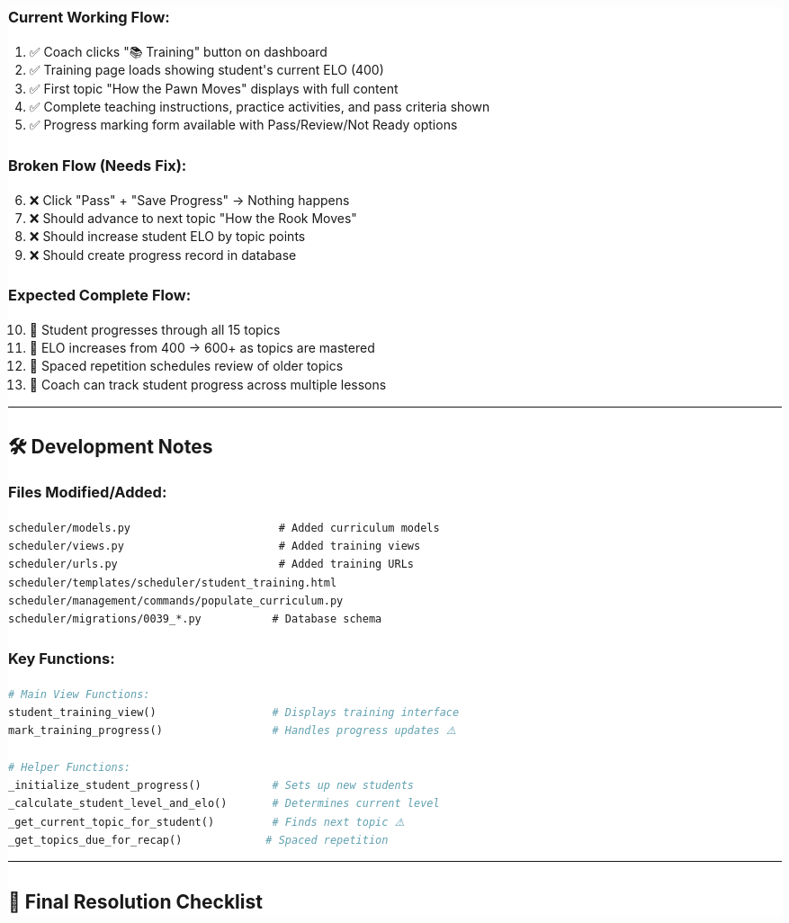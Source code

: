 ### **Current Working Flow:**
1. ✅ Coach clicks "📚 Training" button on dashboard
2. ✅ Training page loads showing student's current ELO (400)
3. ✅ First topic "How the Pawn Moves" displays with full content
4. ✅ Complete teaching instructions, practice activities, and pass criteria shown
5. ✅ Progress marking form available with Pass/Review/Not Ready options

### **Broken Flow (Needs Fix):**
6. ❌ Click "Pass" + "Save Progress" → Nothing happens
7. ❌ Should advance to next topic "How the Rook Moves"
8. ❌ Should increase student ELO by topic points
9. ❌ Should create progress record in database

### **Expected Complete Flow:**
10. 🎯 Student progresses through all 15 topics
11. 🎯 ELO increases from 400 → 600+ as topics are mastered
12. 🎯 Spaced repetition schedules review of older topics
13. 🎯 Coach can track student progress across multiple lessons

---

## 🛠️ Development Notes

### **Files Modified/Added:**
```
scheduler/models.py                       # Added curriculum models
scheduler/views.py                        # Added training views  
scheduler/urls.py                         # Added training URLs
scheduler/templates/scheduler/student_training.html
scheduler/management/commands/populate_curriculum.py
scheduler/migrations/0039_*.py           # Database schema
```

### **Key Functions:**
```python
# Main View Functions:
student_training_view()                  # Displays training interface
mark_training_progress()                 # Handles progress updates ⚠️

# Helper Functions:  
_initialize_student_progress()           # Sets up new students
_calculate_student_level_and_elo()       # Determines current level
_get_current_topic_for_student()         # Finds next topic ⚠️
_get_topics_due_for_recap()             # Spaced repetition
```

---

## 🎯 Final Resolution Checklist
